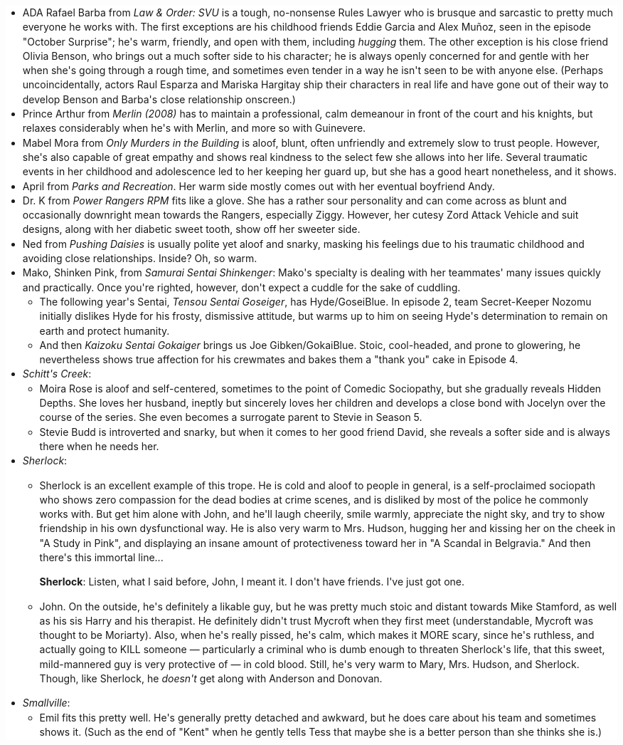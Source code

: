 -   ADA Rafael Barba from _Law & Order: SVU_ is a tough, no-nonsense Rules Lawyer who is brusque and sarcastic to pretty much everyone he works with. The first exceptions are his childhood friends Eddie Garcia and Alex Muñoz, seen in the episode "October Surprise"; he's warm, friendly, and open with them, including _hugging_ them. The other exception is his close friend Olivia Benson, who brings out a much softer side to his character; he is always openly concerned for and gentle with her when she's going through a rough time, and sometimes even tender in a way he isn't seen to be with anyone else. (Perhaps uncoincidentally, actors Raul Esparza and Mariska Hargitay ship their characters in real life and have gone out of their way to develop Benson and Barba's close relationship onscreen.)
-   Prince Arthur from _Merlin (2008)_ has to maintain a professional, calm demeanour in front of the court and his knights, but relaxes considerably when he's with Merlin, and more so with Guinevere.
-   Mabel Mora from _Only Murders in the Building_ is aloof, blunt, often unfriendly and extremely slow to trust people. However, she's also capable of great empathy and shows real kindness to the select few she allows into her life. Several traumatic events in her childhood and adolescence led to her keeping her guard up, but she has a good heart nonetheless, and it shows.
-   April from _Parks and Recreation_. Her warm side mostly comes out with her eventual boyfriend Andy.
-   Dr. K from _Power Rangers RPM_ fits like a glove. She has a rather sour personality and can come across as blunt and occasionally downright mean towards the Rangers, especially Ziggy. However, her cutesy Zord Attack Vehicle and suit designs, along with her diabetic sweet tooth, show off her sweeter side.
-   Ned from _Pushing Daisies_ is usually polite yet aloof and snarky, masking his feelings due to his traumatic childhood and avoiding close relationships. Inside? Oh, so warm.
-   Mako, Shinken Pink, from _Samurai Sentai Shinkenger_: Mako's specialty is dealing with her teammates' many issues quickly and practically. Once you're righted, however, don't expect a cuddle for the sake of cuddling.
    -   The following year's Sentai, _Tensou Sentai Goseiger_, has Hyde/GoseiBlue. In episode 2, team Secret-Keeper Nozomu initially dislikes Hyde for his frosty, dismissive attitude, but warms up to him on seeing Hyde's determination to remain on earth and protect humanity.
    -   And then _Kaizoku Sentai Gokaiger_ brings us Joe Gibken/GokaiBlue. Stoic, cool-headed, and prone to glowering, he nevertheless shows true affection for his crewmates and bakes them a "thank you" cake in Episode 4.
-   _Schitt's Creek_:
    -   Moira Rose is aloof and self-centered, sometimes to the point of Comedic Sociopathy, but she gradually reveals Hidden Depths. She loves her husband, ineptly but sincerely loves her children and develops a close bond with Jocelyn over the course of the series. She even becomes a surrogate parent to Stevie in Season 5.
    -   Stevie Budd is introverted and snarky, but when it comes to her good friend David, she reveals a softer side and is always there when he needs her.
-   _Sherlock_:
    -   Sherlock is an excellent example of this trope. He is cold and aloof to people in general, is a self-proclaimed sociopath who shows zero compassion for the dead bodies at crime scenes, and is disliked by most of the police he commonly works with. But get him alone with John, and he'll laugh cheerily, smile warmly, appreciate the night sky, and try to show friendship in his own dysfunctional way. He is also very warm to Mrs. Hudson, hugging her and kissing her on the cheek in "A Study in Pink", and displaying an insane amount of protectiveness toward her in "A Scandal in Belgravia." And then there's this immortal line...
        
        **Sherlock**: Listen, what I said before, John, I meant it. I don't have friends. I've just got one.
        
    -   John. On the outside, he's definitely a likable guy, but he was pretty much stoic and distant towards Mike Stamford, as well as his sis Harry and his therapist. He definitely didn't trust Mycroft when they first meet (understandable, Mycroft was thought to be Moriarty). Also, when he's really pissed, he's calm, which makes it MORE scary, since he's ruthless, and actually going to KILL someone — particularly a criminal who is dumb enough to threaten Sherlock's life, that this sweet, mild-mannered guy is very protective of — in cold blood. Still, he's very warm to Mary, Mrs. Hudson, and Sherlock. Though, like Sherlock, he _doesn't_ get along with Anderson and Donovan.
-   _Smallville_:
    -   Emil fits this pretty well. He's generally pretty detached and awkward, but he does care about his team and sometimes shows it. (Such as the end of "Kent" when he gently tells Tess that maybe she is a better person than she thinks she is.)
